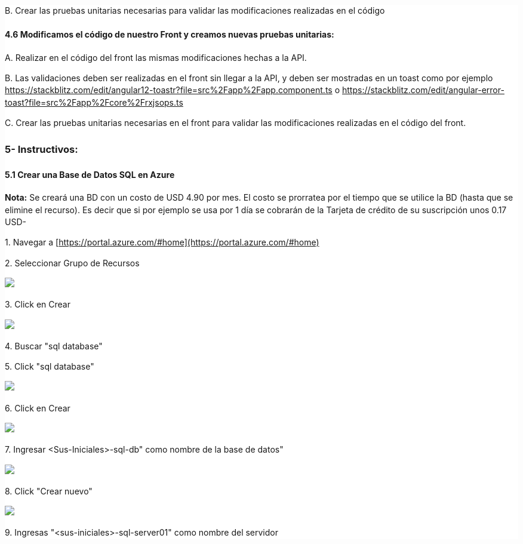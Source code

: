 B\. Crear las pruebas unitarias necesarias para validar las modificaciones realizadas en el código

#### 4.6 Modificamos el código de nuestro Front y creamos nuevas pruebas unitarias:

A\. Realizar en el código del front las mismas modificaciones hechas a la API. 

B\. Las validaciones deben ser realizadas en el front sin llegar a la API, y deben ser mostradas en un toast como por ejemplo https://stackblitz.com/edit/angular12-toastr?file=src%2Fapp%2Fapp.component.ts o https://stackblitz.com/edit/angular-error-toast?file=src%2Fapp%2Fcore%2Frxjsops.ts

C\. Crear las pruebas unitarias necesarias en el front para validar las modificaciones realizadas en el código del front.


### 5- Instructivos:
#### 5.1 Crear una Base de Datos SQL en Azure

**Nota:** Se creará una BD con un costo de USD 4.90 por mes. El costo se prorratea por el tiempo que se utilice la BD (hasta que se elimine el recurso). Es decir que si por ejemplo se usa por 1 día se cobrarán de la Tarjeta de crédito de su suscripción  unos 0.17 USD-

1\. Navegar a [https://portal.azure.com/#home](https://portal.azure.com/#home)


2\. Seleccionar Grupo de Recursos

![](https://ajeuwbhvhr.cloudimg.io/colony-recorder.s3.amazonaws.com/files/2024-09-06/6b4af0eb-94ff-4d73-8462-bc46d37150ea/ascreenshot.jpeg?tl_px=0,0&br_px=1376,769&force_format=jpeg&q=100&width=1120.0&wat=1&wat_opacity=0.7&wat_gravity=northwest&wat_url=https://colony-recorder.s3.us-west-1.amazonaws.com/images/watermarks/FB923C_standard.png&wat_pad=250,270)


3\. Click en Crear

![](https://ajeuwbhvhr.cloudimg.io/colony-recorder.s3.amazonaws.com/files/2024-09-06/d848857e-de1f-482c-9b7f-1cb5ec094747/ascreenshot.jpeg?tl_px=0,0&br_px=859,480&force_format=jpeg&q=100&width=860&wat_scale=76&wat=1&wat_opacity=0.7&wat_gravity=northwest&wat_url=https://colony-recorder.s3.us-west-1.amazonaws.com/images/watermarks/FB923C_standard.png&wat_pad=297,131)


4\. Buscar "sql database"


5\. Click "sql database"

![](https://ajeuwbhvhr.cloudimg.io/colony-recorder.s3.amazonaws.com/files/2024-09-06/9de63352-364e-4f73-9aa6-1a6b48b17beb/ascreenshot.jpeg?tl_px=0,0&br_px=859,480&force_format=jpeg&q=100&width=860&wat_scale=76&wat=1&wat_opacity=0.7&wat_gravity=northwest&wat_url=https://colony-recorder.s3.us-west-1.amazonaws.com/images/watermarks/FB923C_standard.png&wat_pad=350,177)


6\. Click en Crear

![](https://ajeuwbhvhr.cloudimg.io/colony-recorder.s3.amazonaws.com/files/2024-09-06/ae6e9368-9d55-4fec-910d-65bd60e68699/ascreenshot.jpeg?tl_px=68,487&br_px=928,968&force_format=jpeg&q=100&width=860&wat_scale=76&wat=1&wat_opacity=0.7&wat_gravity=northwest&wat_url=https://colony-recorder.s3.us-west-1.amazonaws.com/images/watermarks/FB923C_standard.png&wat_pad=402,213)


7\. Ingresar &lt;Sus-Iniciales&gt;-sql-db" como nombre de la base de datos"

![](https://ajeuwbhvhr.cloudimg.io/colony-recorder.s3.amazonaws.com/files/2024-09-06/e1ec24d7-ddcf-41db-8430-60856f9d67f1/ascreenshot.jpeg?tl_px=0,418&br_px=982,968&force_format=jpeg&q=100&width=983&wat_scale=87&wat=1&wat_opacity=0.7&wat_gravity=northwest&wat_url=https://colony-recorder.s3.us-west-1.amazonaws.com/images/watermarks/FB923C_standard.png&wat_pad=387,346)


8\. Click "Crear nuevo"

![](https://ajeuwbhvhr.cloudimg.io/colony-recorder.s3.amazonaws.com/files/2024-09-06/d1c9ab83-8de5-4218-ac79-8102cbed7ce3/ascreenshot.jpeg?tl_px=0,487&br_px=859,968&force_format=jpeg&q=100&width=860&wat_scale=76&wat=1&wat_opacity=0.7&wat_gravity=northwest&wat_url=https://colony-recorder.s3.us-west-1.amazonaws.com/images/watermarks/FB923C_standard.png&wat_pad=309,346)


9\. Ingresas "&lt;sus-iniciales&gt;-sql-server01" como nombre del servidor
